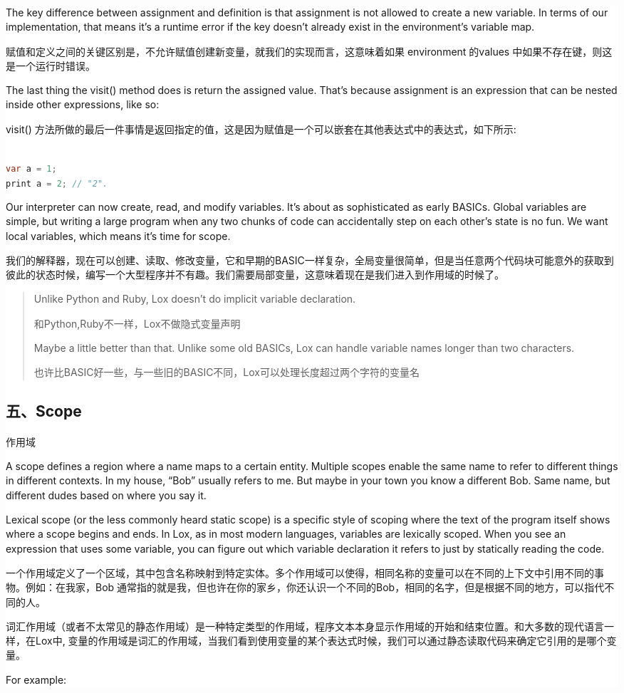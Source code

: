 The key difference between assignment and definition is that assignment is not allowed to create a new variable. In terms of our implementation, that means it’s a runtime error if the key doesn’t already exist in the environment’s variable map.

赋值和定义之间的关键区别是，不允许赋值创建新变量，就我们的实现而言，这意味着如果 environment 的values 中如果不存在键，则这是一个运行时错误。


The last thing the visit() method does is return the assigned value. That’s because assignment is an expression that can be nested inside other expressions, like so:

visit() 方法所做的最后一件事情是返回指定的值，这是因为赋值是一个可以嵌套在其他表达式中的表达式，如下所示:

```java

var a = 1;
print a = 2; // "2".

```

Our interpreter can now create, read, and modify variables. It’s about as sophisticated as early BASICs. Global variables are simple, but writing a large program when any two chunks of code can accidentally step on each other’s state is no fun. We want local variables, which means it’s time for scope.

我们的解释器，现在可以创建、读取、修改变量，它和早期的BASIC一样复杂，全局变量很简单，但是当任意两个代码块可能意外的获取到彼此的状态时候，编写一个大型程序并不有趣。我们需要局部变量，这意味着现在是我们进入到作用域的时候了。

> Unlike Python and Ruby, Lox doesn’t do implicit variable declaration.
> 
> 和Python,Ruby不一样，Lox不做隐式变量声明
>
> Maybe a little better than that. Unlike some old BASICs, Lox can handle variable names longer than two characters.
> 
> 也许比BASIC好一些，与一些旧的BASIC不同，Lox可以处理长度超过两个字符的变量名

## 五、Scope

作用域

A scope defines a region where a name maps to a certain entity. Multiple scopes enable the same name to refer to different things in different contexts. In my house, “Bob” usually refers to me. But maybe in your town you know a different Bob. Same name, but different dudes based on where you say it.

Lexical scope (or the less commonly heard static scope) is a specific style of scoping where the text of the program itself shows where a scope begins and ends. In Lox, as in most modern languages, variables are lexically scoped. When you see an expression that uses some variable, you can figure out which variable declaration it refers to just by statically reading the code.

一个作用域定义了一个区域，其中包含名称映射到特定实体。多个作用域可以使得，相同名称的变量可以在不同的上下文中引用不同的事物。例如：在我家，Bob 通常指的就是我，但也许在你的家乡，你还认识一个不同的Bob，相同的名字，但是根据不同的地方，可以指代不同的人。

词汇作用域（或者不太常见的静态作用域）是一种特定类型的作用域，程序文本本身显示作用域的开始和结束位置。和大多数的现代语言一样，在Lox中, 变量的作用域是词汇的作用域，当我们看到使用变量的某个表达式时候，我们可以通过静态读取代码来确定它引用的是哪个变量。

For example:

